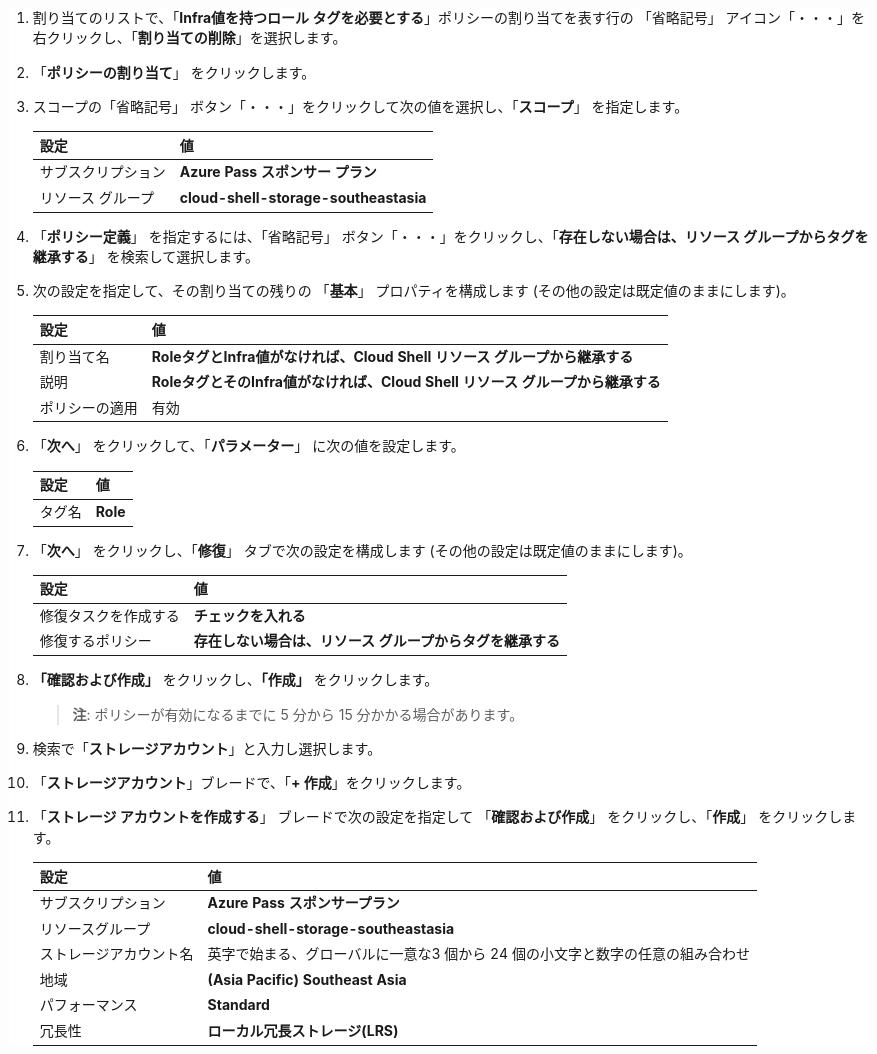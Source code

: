 1. 割り当てのリストで、「**Infra値を持つロール タグを必要とする**」ポリシーの割り当てを表す行の 「省略記号」 アイコン「・・・」を右クリックし、「**割り当ての削除**」を選択します。

1. 「**ポリシーの割り当て**」 をクリックします。

1. スコープの「省略記号」 ボタン「・・・」をクリックして次の値を選択し、「**スコープ**」 を指定します。

    | 設定 | 値 |
    | --- | --- |
    | サブスクリプション | **Azure Pass スポンサー プラン**      |
    | リソース グループ  | **cloud-shell-storage-southeastasia** |

1. 「**ポリシー定義**」 を指定するには、「省略記号」 ボタン「・・・」をクリックし、「**存在しない場合は、リソース グループからタグを継承する**」 を検索して選択します。

1. 次の設定を指定して、その割り当ての残りの 「**基本**」 プロパティを構成します (その他の設定は既定値のままにします)。

    | 設定 | 値 |
    | --- | --- |
    | 割り当て名 | **RoleタグとInfra値がなければ、Cloud Shell リソース グループから継承する** |
    | 説明 | **RoleタグとそのInfra値がなければ、Cloud Shell リソース グループから継承する** |
    | ポリシーの適用 | 有効 |

1. 「**次へ**」 をクリックして、「**パラメーター**」 に次の値を設定します。

    | 設定 | 値 |
    | --- | --- |
    | タグ名 | **Role** |

1. 「**次へ**」 をクリックし、「**修復**」 タブで次の設定を構成します (その他の設定は既定値のままにします)。

    | 設定 | 値 |
    | --- | --- |
    | 修復タスクを作成する | **チェックを入れる** |
    | 修復するポリシー | **存在しない場合は、リソース グループからタグを継承する** |

1. **「確認および作成」** をクリックし、**「作成」** をクリックします。

    >**注**: ポリシーが有効になるまでに 5 分から 15 分かかる場合があります。
    
1. 検索で「**ストレージアカウント**」と入力し選択します。

1. 「**ストレージアカウント**」ブレードで、「**+ 作成**」をクリックします。 

1. 「**ストレージ アカウントを作成する**」 ブレードで次の設定を指定して 「**確認および作成**」 をクリックし、「**作成**」 をクリックします。

     | 設定                   | 値                                                           |
     | ---------------------- | ------------------------------------------------------------ |
     | サブスクリプション     | **Azure Pass スポンサープラン**                              |
     | リソースグループ       | **cloud-shell-storage-southeastasia**                        |
     | ストレージアカウント名 | 英字で始まる、グローバルに一意な3 個から 24 個の小文字と数字の任意の組み合わせ |
     | 地域                   | **(Asia Pacific) Southeast Asia**                            |
     | パフォーマンス         | **Standard**                                                 |
     | 冗長性                 | **ローカル冗長ストレージ(LRS)**                              |
